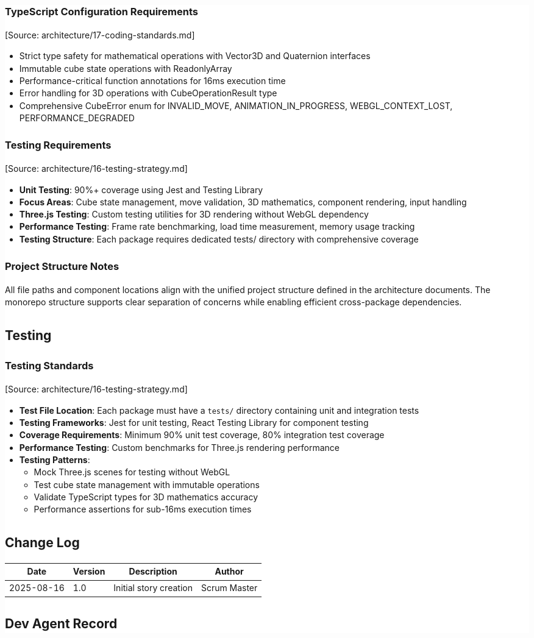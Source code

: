 ```
```

### TypeScript Configuration Requirements  
[Source: architecture/17-coding-standards.md]
- Strict type safety for mathematical operations with Vector3D and Quaternion interfaces
- Immutable cube state operations with ReadonlyArray<FaceState>
- Performance-critical function annotations for 16ms execution time
- Error handling for 3D operations with CubeOperationResult<T> type
- Comprehensive CubeError enum for INVALID_MOVE, ANIMATION_IN_PROGRESS, WEBGL_CONTEXT_LOST, PERFORMANCE_DEGRADED

### Testing Requirements
[Source: architecture/16-testing-strategy.md]
- **Unit Testing**: 90%+ coverage using Jest and Testing Library
- **Focus Areas**: Cube state management, move validation, 3D mathematics, component rendering, input handling
- **Three.js Testing**: Custom testing utilities for 3D rendering without WebGL dependency
- **Performance Testing**: Frame rate benchmarking, load time measurement, memory usage tracking
- **Testing Structure**: Each package requires dedicated tests/ directory with comprehensive coverage

### Project Structure Notes
All file paths and component locations align with the unified project structure defined in the architecture documents. The monorepo structure supports clear separation of concerns while enabling efficient cross-package dependencies.

## Testing
### Testing Standards
[Source: architecture/16-testing-strategy.md]
- **Test File Location**: Each package must have a `tests/` directory containing unit and integration tests
- **Testing Frameworks**: Jest for unit testing, React Testing Library for component testing
- **Coverage Requirements**: Minimum 90% unit test coverage, 80% integration test coverage
- **Performance Testing**: Custom benchmarks for Three.js rendering performance
- **Testing Patterns**: 
  - Mock Three.js scenes for testing without WebGL
  - Test cube state management with immutable operations
  - Validate TypeScript types for 3D mathematics accuracy
  - Performance assertions for sub-16ms execution times

## Change Log
| Date | Version | Description | Author |
|------|---------|-------------|--------|
| 2025-08-16 | 1.0 | Initial story creation | Scrum Master |

## Dev Agent Record
